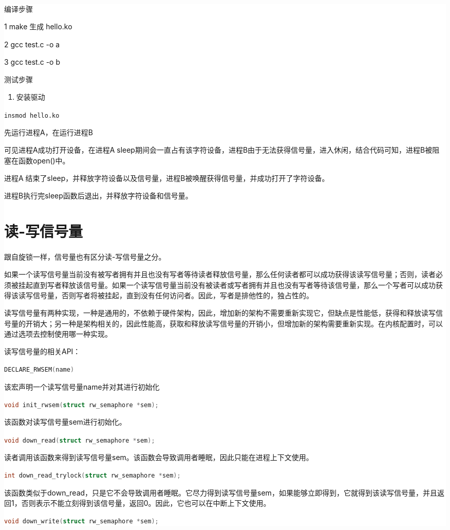 编译步骤

1 make 生成 hello.ko

2 gcc test.c -o a

3 gcc test.c -o b

测试步骤

1. 安装驱动

~~~ bash
insmod hello.ko
~~~

先运行进程A，在运行进程B

可见进程A成功打开设备，在进程A sleep期间会一直占有该字符设备，进程B由于无法获得信号量，进入休闲，结合代码可知，进程B被阻塞在函数open()中。

进程A 结束了sleep，并释放字符设备以及信号量，进程B被唤醒获得信号量，并成功打开了字符设备。

进程B执行完sleep函数后退出，并释放字符设备和信号量。

# 读-写信号量

跟自旋锁一样，信号量也有区分读-写信号量之分。

如果一个读写信号量当前没有被写者拥有并且也没有写者等待读者释放信号量，那么任何读者都可以成功获得该读写信号量；否则，读者必须被挂起直到写者释放该信号量。如果一个读写信号量当前没有被读者或写者拥有并且也没有写者等待该信号量，那么一个写者可以成功获得该读写信号量，否则写者将被挂起，直到没有任何访问者。因此，写者是排他性的，独占性的。

读写信号量有两种实现，一种是通用的，不依赖于硬件架构，因此，增加新的架构不需要重新实现它，但缺点是性能低，获得和释放读写信号量的开销大；另一种是架构相关的，因此性能高，获取和释放读写信号量的开销小，但增加新的架构需要重新实现。在内核配置时，可以通过选项去控制使用哪一种实现。

读写信号量的相关API：

~~~ c
DECLARE_RWSEM(name)
~~~

该宏声明一个读写信号量name并对其进行初始化

~~~ c
void init_rwsem(struct rw_semaphore *sem);
~~~

该函数对读写信号量sem进行初始化。

~~~ c
void down_read(struct rw_semaphore *sem);
~~~

读者调用该函数来得到读写信号量sem。该函数会导致调用者睡眠，因此只能在进程上下文使用。

~~~ c
int down_read_trylock(struct rw_semaphore *sem);
~~~

该函数类似于down_read，只是它不会导致调用者睡眠。它尽力得到读写信号量sem，如果能够立即得到，它就得到该读写信号量，并且返回1，否则表示不能立刻得到该信号量，返回0。因此，它也可以在中断上下文使用。

~~~ c
void down_write(struct rw_semaphore *sem);
~~~
